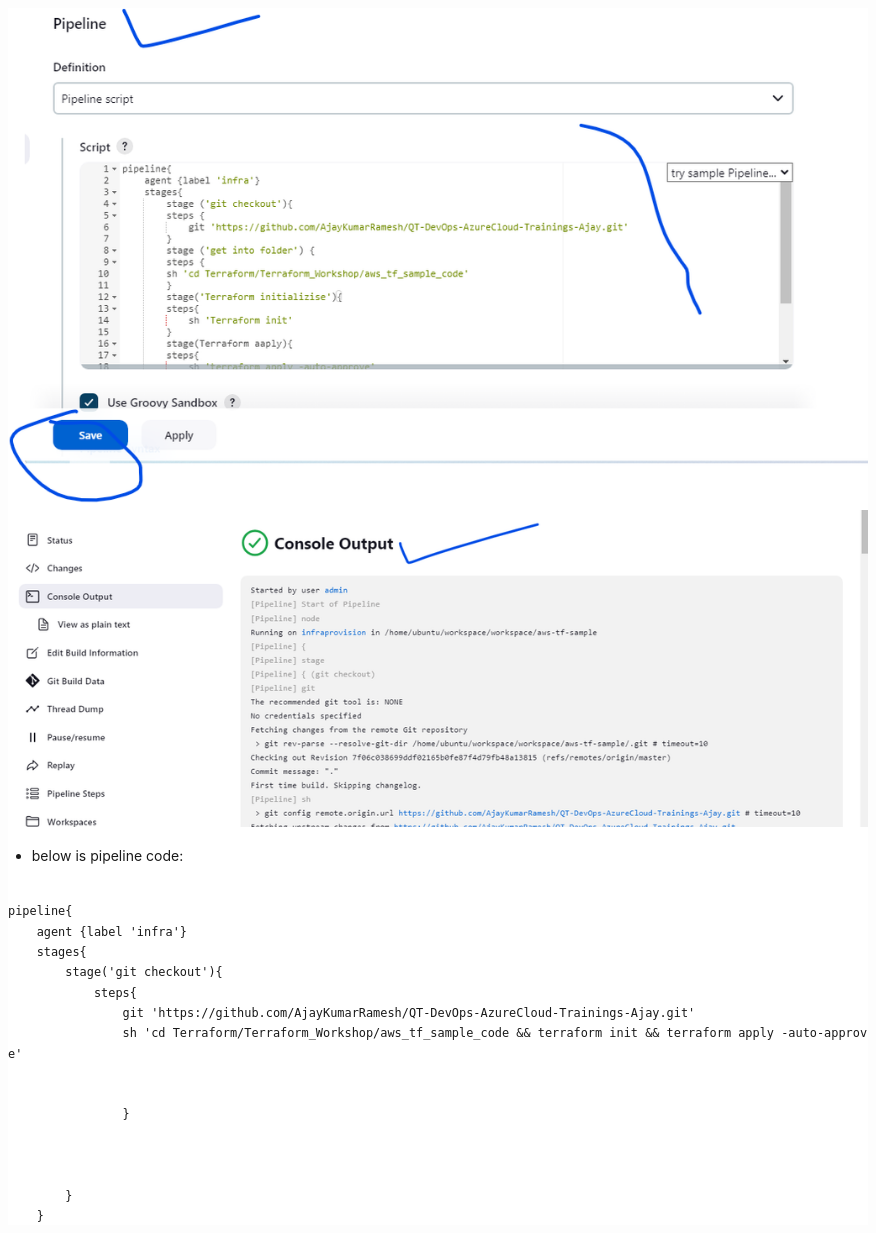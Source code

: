 ![Preview](./Images/tf26.png)
![Preview](./Images/tf27.png)

* below is pipeline code:

```

pipeline{
    agent {label 'infra'}
    stages{
        stage('git checkout'){
            steps{
                git 'https://github.com/AjayKumarRamesh/QT-DevOps-AzureCloud-Trainings-Ajay.git'
                sh 'cd Terraform/Terraform_Workshop/aws_tf_sample_code && terraform init && terraform apply -auto-approve'
               
               
                }
                
            

        }
    }
```